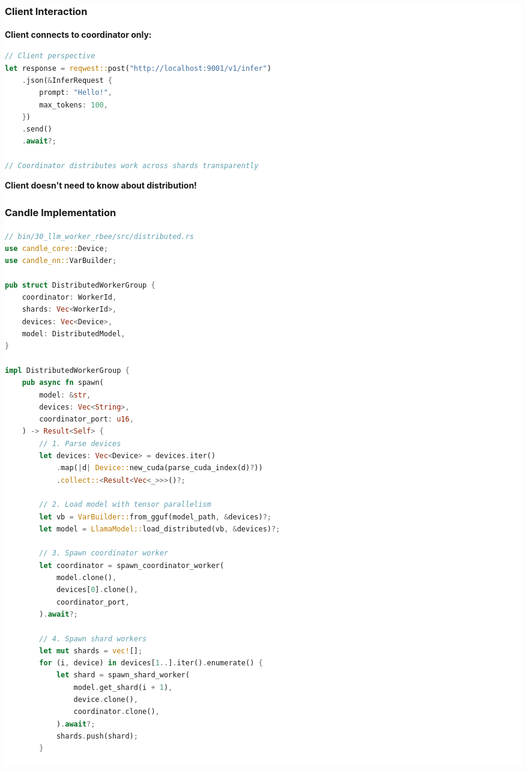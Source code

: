 ### Client Interaction

**Client connects to coordinator only:**
```rust
// Client perspective
let response = reqwest::post("http://localhost:9001/v1/infer")
    .json(&InferRequest {
        prompt: "Hello!",
        max_tokens: 100,
    })
    .send()
    .await?;

// Coordinator distributes work across shards transparently
```

**Client doesn't need to know about distribution!**

### Candle Implementation

```rust
// bin/30_llm_worker_rbee/src/distributed.rs
use candle_core::Device;
use candle_nn::VarBuilder;

pub struct DistributedWorkerGroup {
    coordinator: WorkerId,
    shards: Vec<WorkerId>,
    devices: Vec<Device>,
    model: DistributedModel,
}

impl DistributedWorkerGroup {
    pub async fn spawn(
        model: &str,
        devices: Vec<String>,
        coordinator_port: u16,
    ) -> Result<Self> {
        // 1. Parse devices
        let devices: Vec<Device> = devices.iter()
            .map(|d| Device::new_cuda(parse_cuda_index(d)?))
            .collect::<Result<Vec<_>>>()?;
        
        // 2. Load model with tensor parallelism
        let vb = VarBuilder::from_gguf(model_path, &devices)?;
        let model = LlamaModel::load_distributed(vb, &devices)?;
        
        // 3. Spawn coordinator worker
        let coordinator = spawn_coordinator_worker(
            model.clone(),
            devices[0].clone(),
            coordinator_port,
        ).await?;
        
        // 4. Spawn shard workers
        let mut shards = vec![];
        for (i, device) in devices[1..].iter().enumerate() {
            let shard = spawn_shard_worker(
                model.get_shard(i + 1),
                device.clone(),
                coordinator.clone(),
            ).await?;
            shards.push(shard);
        }
        
```